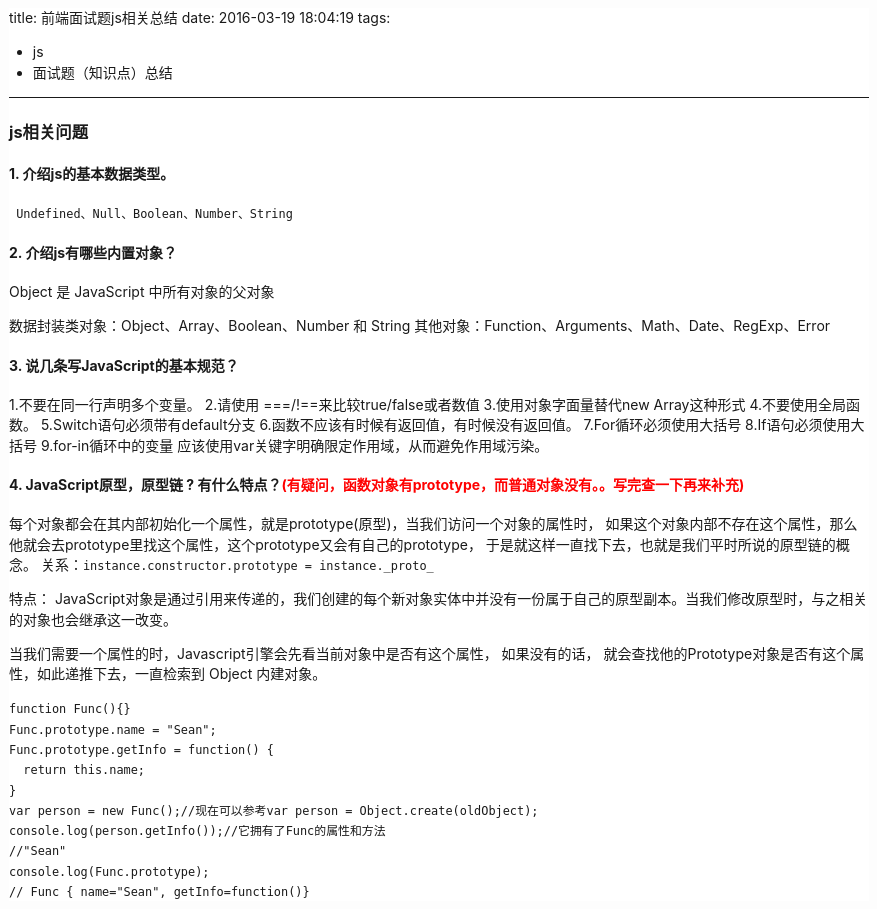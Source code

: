 title: 前端面试题js相关总结
date: 2016-03-19 18:04:19
tags:
- js
- 面试题（知识点）总结
---
### js相关问题

#### 1. 介绍js的基本数据类型。
` Undefined、Null、Boolean、Number、String`

#### 2. 介绍js有哪些内置对象？
Object 是 JavaScript 中所有对象的父对象

数据封装类对象：Object、Array、Boolean、Number 和 String
其他对象：Function、Arguments、Math、Date、RegExp、Error

#### 3. 说几条写JavaScript的基本规范？
1.不要在同一行声明多个变量。
2.请使用 ===/!==来比较true/false或者数值
3.使用对象字面量替代new Array这种形式
4.不要使用全局函数。
5.Switch语句必须带有default分支
6.函数不应该有时候有返回值，有时候没有返回值。
7.For循环必须使用大括号
8.If语句必须使用大括号
9.for-in循环中的变量 应该使用var关键字明确限定作用域，从而避免作用域污染。

#### 4. JavaScript原型，原型链 ? 有什么特点？<font style="color:red">(有疑问，函数对象有prototype，而普通对象没有。。写完查一下再来补充)</font>
每个对象都会在其内部初始化一个属性，就是prototype(原型)，当我们访问一个对象的属性时，
如果这个对象内部不存在这个属性，那么他就会去prototype里找这个属性，这个prototype又会有自己的prototype，
于是就这样一直找下去，也就是我们平时所说的原型链的概念。
关系：`instance.constructor.prototype = instance._proto_`

特点：
JavaScript对象是通过引用来传递的，我们创建的每个新对象实体中并没有一份属于自己的原型副本。当我们修改原型时，与之相关的对象也会继承这一改变。


 当我们需要一个属性的时，Javascript引擎会先看当前对象中是否有这个属性， 如果没有的话，
 就会查找他的Prototype对象是否有这个属性，如此递推下去，一直检索到 Object 内建对象。

    function Func(){}
    Func.prototype.name = "Sean";
    Func.prototype.getInfo = function() {
      return this.name;
    }
    var person = new Func();//现在可以参考var person = Object.create(oldObject);
    console.log(person.getInfo());//它拥有了Func的属性和方法
    //"Sean"
    console.log(Func.prototype);
    // Func { name="Sean", getInfo=function()}
